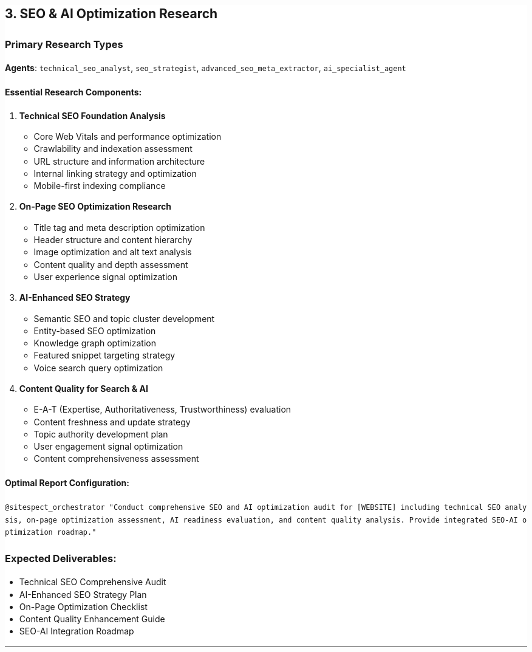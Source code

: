 
## 3. SEO & AI Optimization Research

### Primary Research Types
**Agents**: `technical_seo_analyst`, `seo_strategist`, `advanced_seo_meta_extractor`, `ai_specialist_agent`

#### Essential Research Components:
1. **Technical SEO Foundation Analysis**
   - Core Web Vitals and performance optimization
   - Crawlability and indexation assessment
   - URL structure and information architecture
   - Internal linking strategy and optimization
   - Mobile-first indexing compliance

2. **On-Page SEO Optimization Research**
   - Title tag and meta description optimization
   - Header structure and content hierarchy
   - Image optimization and alt text analysis
   - Content quality and depth assessment
   - User experience signal optimization

3. **AI-Enhanced SEO Strategy**
   - Semantic SEO and topic cluster development
   - Entity-based SEO optimization
   - Knowledge graph optimization
   - Featured snippet targeting strategy
   - Voice search query optimization

4. **Content Quality for Search & AI**
   - E-A-T (Expertise, Authoritativeness, Trustworthiness) evaluation
   - Content freshness and update strategy
   - Topic authority development plan
   - User engagement signal optimization
   - Content comprehensiveness assessment

#### Optimal Report Configuration:
```
@sitespect_orchestrator "Conduct comprehensive SEO and AI optimization audit for [WEBSITE] including technical SEO analysis, on-page optimization assessment, AI readiness evaluation, and content quality analysis. Provide integrated SEO-AI optimization roadmap."
```

### Expected Deliverables:
- Technical SEO Comprehensive Audit
- AI-Enhanced SEO Strategy Plan
- On-Page Optimization Checklist
- Content Quality Enhancement Guide
- SEO-AI Integration Roadmap

---
